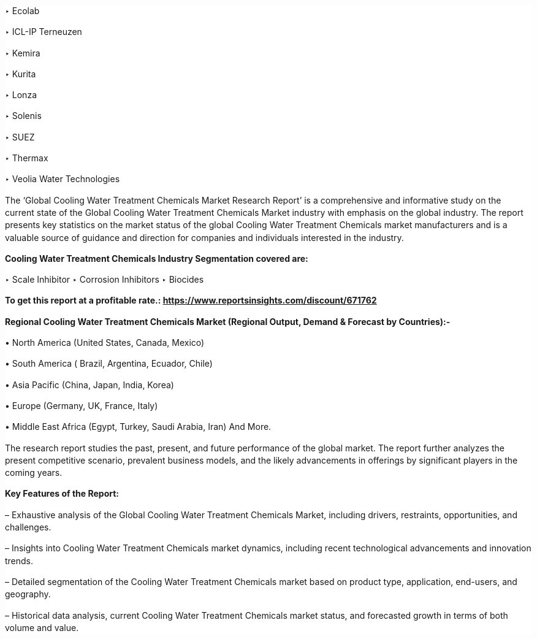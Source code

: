 ‣ Ecolab

‣ ICL-IP Terneuzen

‣ Kemira

‣ Kurita

‣ Lonza

‣ Solenis

‣ SUEZ

‣ Thermax

‣ Veolia Water Technologies

The ‘Global Cooling Water Treatment Chemicals Market Research Report’ is a comprehensive and informative study on the current state of the Global Cooling Water Treatment Chemicals Market industry with emphasis on the global industry. The report presents key statistics on the market status of the global Cooling Water Treatment Chemicals market manufacturers and is a valuable source of guidance and direction for companies and individuals interested in the industry.

<strong>Cooling Water Treatment Chemicals Industry Segmentation covered are:</strong>

‣ Scale Inhibitor
‣ Corrosion Inhibitors
‣ Biocides

<strong>To get this report at a profitable rate.: <a href=https://www.reportsinsights.com/discount/671762 style=color:#0000ff;>https://www.reportsinsights.com/discount/671762</a></strong>

<strong>Regional Cooling Water Treatment Chemicals Market (Regional Output, Demand &amp; Forecast by Countries):-</strong>

• North America (United States, Canada, Mexico)

• South America ( Brazil, Argentina, Ecuador, Chile)

• Asia Pacific (China, Japan, India, Korea)

• Europe (Germany, UK, France, Italy)

• Middle East Africa (Egypt, Turkey, Saudi Arabia, Iran) And More.

The research report studies the past, present, and future performance of the global market. The report further analyzes the present competitive scenario, prevalent business models, and the likely advancements in offerings by significant players in the coming years.

<strong>Key Features of the Report:</strong>

– Exhaustive analysis of the Global Cooling Water Treatment Chemicals Market, including drivers, restraints, opportunities, and challenges.

– Insights into Cooling Water Treatment Chemicals market dynamics, including recent technological advancements and innovation trends.

– Detailed segmentation of the Cooling Water Treatment Chemicals market based on product type, application, end-users, and geography.

– Historical data analysis, current Cooling Water Treatment Chemicals market status, and forecasted growth in terms of both volume and value.
